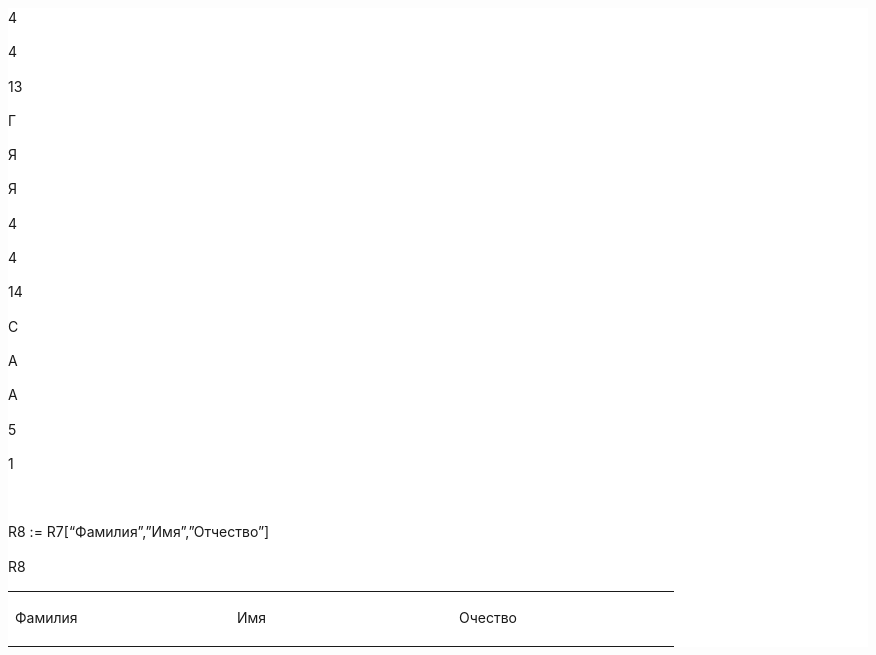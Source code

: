 </td>
<td width="104">
<p>4</p>
</td>
<td width="104">
<p>4</p>
</td>
</tr>
<tr>
<td width="104">
<p>13</p>
</td>
<td width="104">
<p>Г</p>
</td>
<td width="104">
<p>Я</p>
</td>
<td width="104">
<p>Я</p>
</td>
<td width="104">
<p>4</p>
</td>
<td width="104">
<p>4</p>
</td>
</tr>
<tr>
<td width="104">
<p>14</p>
</td>
<td width="104">
<p>С</p>
</td>
<td width="104">
<p>А</p>
</td>
<td width="104">
<p>А</p>
</td>
<td width="104">
<p>5</p>
</td>
<td width="104">
<p>1</p>
</td>
</tr>
</tbody>
</table>
<p>&nbsp;</p>
<p>R8 := R7[&ldquo;Фамилия&rdquo;,&rdquo;Имя&rdquo;,&rdquo;Отчество&rdquo;]</p>
<p>R8</p>
<table width="624">
<tbody>
<tr>
<td width="208">
<p>Фамилия</p>
</td>
<td width="208">
<p>Имя</p>
</td>
<td width="208">
<p>Очество</p>